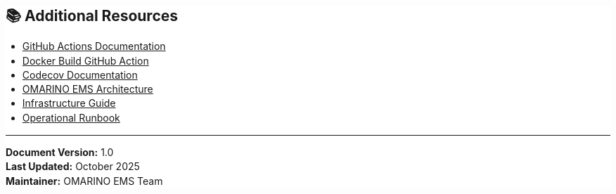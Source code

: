 ## 📚 Additional Resources

- [GitHub Actions Documentation](https://docs.github.com/en/actions)
- [Docker Build GitHub Action](https://github.com/docker/build-push-action)
- [Codecov Documentation](https://docs.codecov.com/)
- [OMARINO EMS Architecture](./ARCHITECTURE.md)
- [Infrastructure Guide](./INFRASTRUCTURE.md)
- [Operational Runbook](./RUNBOOK.md)

---

**Document Version:** 1.0  
**Last Updated:** October 2025  
**Maintainer:** OMARINO EMS Team
